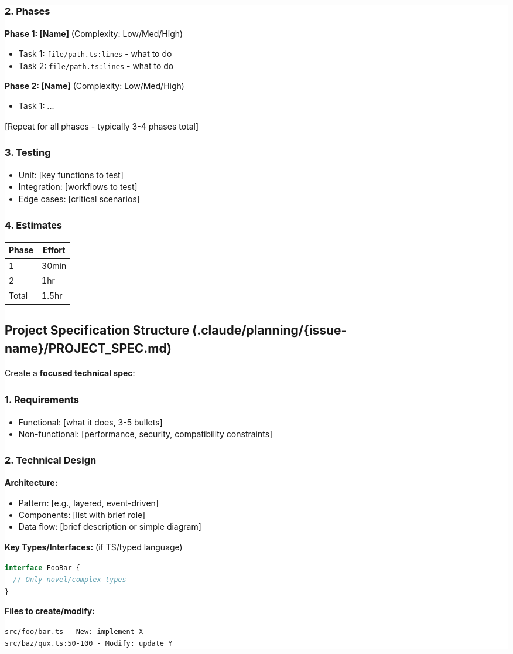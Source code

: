 ### 2. Phases

**Phase 1: [Name]** (Complexity: Low/Med/High)
- Task 1: `file/path.ts:lines` - what to do
- Task 2: `file/path.ts:lines` - what to do

**Phase 2: [Name]** (Complexity: Low/Med/High)
- Task 1: ...

[Repeat for all phases - typically 3-4 phases total]

### 3. Testing
- Unit: [key functions to test]
- Integration: [workflows to test]
- Edge cases: [critical scenarios]

### 4. Estimates
| Phase | Effort |
|-------|--------|
| 1     | 30min  |
| 2     | 1hr    |
| Total | 1.5hr  |

## Project Specification Structure (.claude/planning/{issue-name}/PROJECT_SPEC.md)

Create a **focused technical spec**:

### 1. Requirements
- Functional: [what it does, 3-5 bullets]
- Non-functional: [performance, security, compatibility constraints]

### 2. Technical Design

**Architecture:**
- Pattern: [e.g., layered, event-driven]
- Components: [list with brief role]
- Data flow: [brief description or simple diagram]

**Key Types/Interfaces:** (if TS/typed language)
```typescript
interface FooBar {
  // Only novel/complex types
}
```

**Files to create/modify:**
```
src/foo/bar.ts - New: implement X
src/baz/qux.ts:50-100 - Modify: update Y
```
